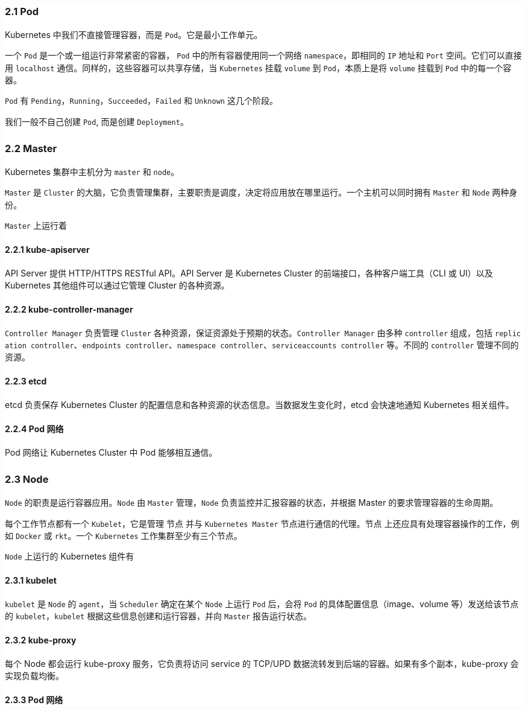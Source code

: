 ### 2.1 Pod

Kubernetes 中我们不直接管理容器，而是 `Pod`。它是最小工作单元。

一个 `Pod` 是一个或一组运行非常紧密的容器， `Pod` 中的所有容器使用同一个网络 `namespace`，即相同的 `IP` 地址和 `Port` 空间。它们可以直接用 `localhost` 通信。同样的，这些容器可以共享存储，当 `Kubernetes` 挂载 `volume` 到 `Pod`，本质上是将 `volume` 挂载到 `Pod` 中的每一个容器。

`Pod` 有 `Pending`，`Running`，`Succeeded`，`Failed` 和 `Unknown` 这几个阶段。

我们一般不自己创建 `Pod`, 而是创建 `Deployment`。

### 2.2 Master

Kubernetes 集群中主机分为 `master` 和 `node`。

`Master` 是 `Cluster` 的大脑，它负责管理集群，主要职责是调度，决定将应用放在哪里运行。一个主机可以同时拥有 `Master` 和 `Node` 两种身份。

`Master` 上运行着

#### 2.2.1 kube-apiserver

API Server 提供 HTTP/HTTPS RESTful API。API Server 是 Kubernetes Cluster 的前端接口，各种客户端工具（CLI 或 UI）以及 Kubernetes 其他组件可以通过它管理 Cluster 的各种资源。

#### 2.2.2 kube-controller-manager

`Controller Manager` 负责管理 `Cluster` 各种资源，保证资源处于预期的状态。`Controller Manager` 由多种 `controller` 组成，包括 `replication controller`、`endpoints controller`、`namespace controller`、`serviceaccounts controller` 等。不同的 `controller` 管理不同的资源。

#### 2.2.3 etcd

etcd 负责保存 Kubernetes Cluster 的配置信息和各种资源的状态信息。当数据发生变化时，etcd 会快速地通知 Kubernetes 相关组件。

#### 2.2.4 Pod 网络

Pod 网络让 Kubernetes Cluster 中 Pod 能够相互通信。

### 2.3 Node

`Node` 的职责是运行容器应用。`Node` 由 `Master` 管理，`Node` 负责监控并汇报容器的状态，并根据 Master 的要求管理容器的生命周期。

每个工作节点都有一个 `Kubelet`，它是管理 节点 并与 `Kubernetes Master` 节点进行通信的代理。节点 上还应具有处理容器操作的工作，例如 `Docker` 或 `rkt`。一个 `Kubernetes` 工作集群至少有三个节点。

`Node` 上运行的 Kubernetes 组件有

#### 2.3.1 kubelet

`kubelet` 是 `Node` 的 `agent`，当 `Scheduler` 确定在某个 `Node` 上运行 `Pod` 后，会将 `Pod` 的具体配置信息（image、volume 等）发送给该节点的 `kubelet`，`kubelet` 根据这些信息创建和运行容器，并向 `Master` 报告运行状态。

#### 2.3.2 kube-proxy

每个 Node 都会运行 kube-proxy 服务，它负责将访问 service 的 TCP/UPD 数据流转发到后端的容器。如果有多个副本，kube-proxy 会实现负载均衡。

#### 2.3.3 Pod 网络
